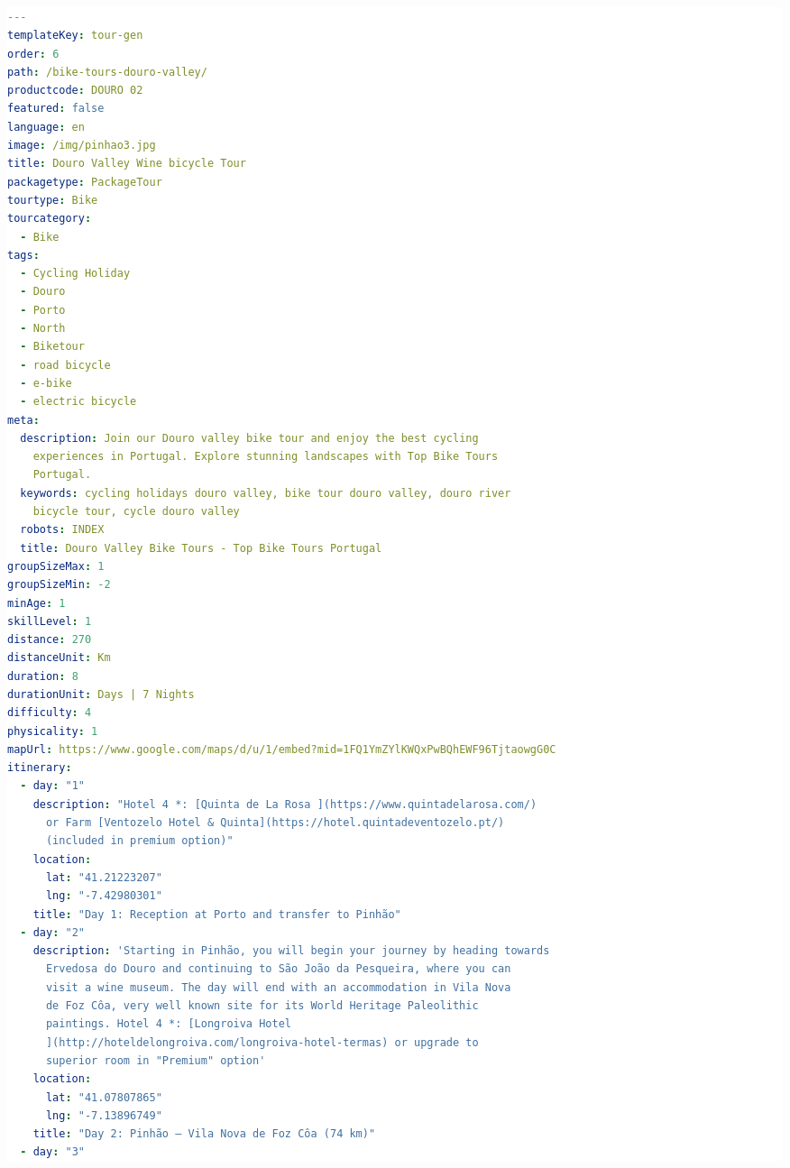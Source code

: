 ```yaml
---
templateKey: tour-gen
order: 6
path: /bike-tours-douro-valley/
productcode: DOURO 02
featured: false
language: en
image: /img/pinhao3.jpg
title: Douro Valley Wine bicycle Tour
packagetype: PackageTour
tourtype: Bike
tourcategory:
  - Bike
tags:
  - Cycling Holiday
  - Douro
  - Porto
  - North
  - Biketour
  - road bicycle
  - e-bike
  - electric bicycle
meta:
  description: Join our Douro valley bike tour and enjoy the best cycling
    experiences in Portugal. Explore stunning landscapes with Top Bike Tours
    Portugal.
  keywords: cycling holidays douro valley, bike tour douro valley, douro river
    bicycle tour, cycle douro valley
  robots: INDEX
  title: Douro Valley Bike Tours - Top Bike Tours Portugal
groupSizeMax: 1
groupSizeMin: -2
minAge: 1
skillLevel: 1
distance: 270
distanceUnit: Km
duration: 8
durationUnit: Days | 7 Nights
difficulty: 4
physicality: 1
mapUrl: https://www.google.com/maps/d/u/1/embed?mid=1FQ1YmZYlKWQxPwBQhEWF96TjtaowgG0C
itinerary:
  - day: "1"
    description: "Hotel 4 *: [Quinta de La Rosa ](https://www.quintadelarosa.com/)
      or Farm [Ventozelo Hotel & Quinta](https://hotel.quintadeventozelo.pt/)
      (included in premium option)"
    location:
      lat: "41.21223207"
      lng: "-7.42980301"
    title: "Day 1: Reception at Porto and transfer to Pinhão"
  - day: "2"
    description: 'Starting in Pinhão, you will begin your journey by heading towards
      Ervedosa do Douro and continuing to São João da Pesqueira, where you can
      visit a wine museum. The day will end with an accommodation in Vila Nova
      de Foz Côa, very well known site for its World Heritage Paleolithic
      paintings. Hotel 4 *: [Longroiva Hotel
      ](http://hoteldelongroiva.com/longroiva-hotel-termas) or upgrade to
      superior room in "Premium" option'
    location:
      lat: "41.07807865"
      lng: "-7.13896749"
    title: "Day 2: Pinhão – Vila Nova de Foz Côa (74 km)"
  - day: "3"
```